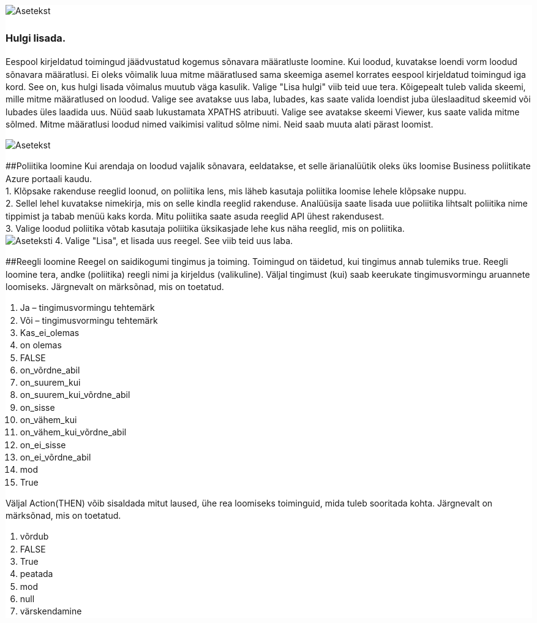 ![Asetekst][6]

### <a name="add-bulk"></a>Hulgi lisada.
Eespool kirjeldatud toimingud jäädvustatud kogemus sõnavara määratluste loomine. Kui loodud, kuvatakse loendi vorm loodud sõnavara määratlusi. Ei oleks võimalik luua mitme määratlused sama skeemiga asemel korrates eespool kirjeldatud toimingud iga kord. See on, kus hulgi lisada võimalus muutub väga kasulik.
Valige "Lisa hulgi" viib teid uue tera. Kõigepealt tuleb valida skeemi, mille mitme määratlused on loodud. Valige see avatakse uus laba, lubades, kas saate valida loendist juba üleslaaditud skeemid või lubades üles laadida uus.
Nüüd saab lukustamata XPATHS atribuuti. Valige see avatakse skeemi Viewer, kus saate valida mitme sõlmed.
Mitme määratlusi loodud nimed vaikimisi valitud sõlme nimi. Neid saab muuta alati pärast loomist.

![Asetekst][7]

##<a name="policy-creation"></a>Poliitika loomine
Kui arendaja on loodud vajalik sõnavara, eeldatakse, et selle ärianalüütik oleks üks loomise Business poliitikate Azure portaali kaudu.  
    1. Klõpsake rakenduse reeglid loonud, on poliitika lens, mis läheb kasutaja poliitika loomise lehele klõpsake nuppu.  
    2. Sellel lehel kuvatakse nimekirja, mis on selle kindla reeglid rakenduse. Analüüsija saate lisada uue poliitika lihtsalt poliitika nime tippimist ja tabab menüü kaks korda. Mitu poliitika saate asuda reeglid API ühest rakendusest.  
    3. Valige loodud poliitika võtab kasutaja poliitika üksikasjade lehe kus näha reeglid, mis on poliitika.  
    ![Aseteksti][8]
 4.  Valige "Lisa", et lisada uus reegel. See viib teid uus laba.

##<a name="rule-creation"></a>Reegli loomine
Reegel on saidikogumi tingimus ja toiming. Toimingud on täidetud, kui tingimus annab tulemiks true. Reegli loomine tera, andke (poliitika) reegli nimi ja kirjeldus (valikuline).
Väljal tingimust (kui) saab keerukate tingimusvormingu aruannete loomiseks. Järgnevalt on märksõnad, mis on toetatud.  
1.  Ja – tingimusvormingu tehtemärk  
2.  Või – tingimusvormingu tehtemärk  
3.  Kas\_ei\_olemas  
4.  on olemas  
5.  FALSE  
6.  on\_võrdne\_abil  
7.  on\_suurem\_kui  
8.  on\_suurem\_kui\_võrdne\_abil  
9.  on\_sisse  
10. on\_vähem\_kui  
11. on\_vähem\_kui\_võrdne\_abil  
12. on\_ei\_sisse  
13. on\_ei\_võrdne\_abil  
14. mod  
15. True  

Väljal Action(THEN) võib sisaldada mitut laused, ühe rea loomiseks toiminguid, mida tuleb sooritada kohta. Järgnevalt on märksõnad, mis on toetatud.  
1.  võrdub  
2.  FALSE  
3.  True  
4.  peatada  
5.  mod  
6.  null  
7.  värskendamine  


[1]: ./media/app-service-logic-use-biztalk-rules/InsuranceScenario.PNG
[2]: ./media/app-service-logic-use-biztalk-rules/InsuranceBusinessLogic.png
[3]: ./media/app-service-logic-use-biztalk-rules/CreateRuleApiApp.png
[4]: ./media/app-service-logic-use-biztalk-rules/RulesDashboard.png
[5]: ./media/app-service-logic-use-biztalk-rules/LiteralVocab.PNG
[6]: ./media/app-service-logic-use-biztalk-rules/XMLVocab.PNG
[7]: ./media/app-service-logic-use-biztalk-rules/BulkAdd.PNG
[8]: ./media/app-service-logic-use-biztalk-rules/PolicyList.PNG
[9]: ./media/app-service-logic-use-biztalk-rules/RuleCreate.PNG
[10]: ./media/app-service-logic-use-biztalk-rules/APIDef.PNG
[11]: ./media/app-service-logic-use-biztalk-rules/PublicAnon.PNG